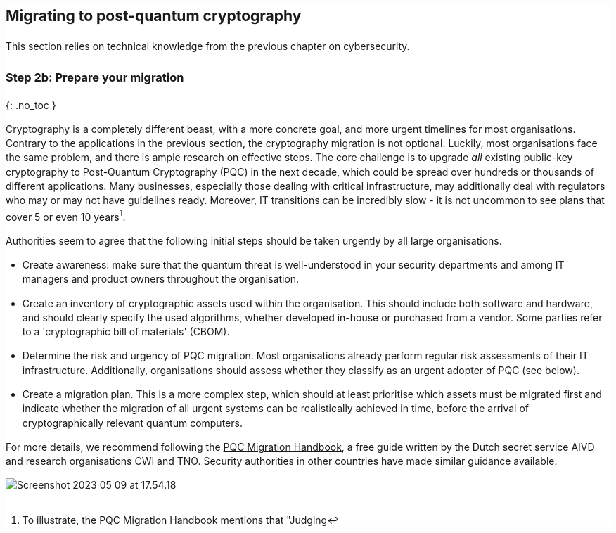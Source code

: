 ## Migrating to post-quantum cryptography

This section relies on technical knowledge from the previous chapter on
[cybersecurity](https://quantumcomputingforbusiness.com/applications/cybersecurity/).

### Step 2b: Prepare your migration 
{: .no_toc }

Cryptography is a completely different beast, with a more concrete goal,
and more urgent timelines for most organisations. Contrary to the
applications in the previous section, the cryptography migration is not
optional. Luckily, most organisations face the same problem, and there
is ample research on effective steps. The core challenge is to upgrade
*all* existing public-key cryptography to Post-Quantum Cryptography
(PQC) in the next decade, which could be spread over hundreds or
thousands of different applications. Many businesses, especially those
dealing with critical infrastructure, may additionally deal with
regulators who may or may not have guidelines ready. Moreover, IT
transitions can be incredibly slow - it is not uncommon to see plans
that cover 5 or even 10 years[^59].

Authorities seem to agree that the following initial steps should be
taken urgently by all large organisations.

- Create awareness: make sure that the quantum threat is well-understood
  in your security departments and among IT managers and product owners
  throughout the organisation.

- Create an inventory of cryptographic assets used within the
  organisation. This should include both software and hardware, and
  should clearly specify the used algorithms, whether developed in-house
  or purchased from a vendor. Some parties refer to a 'cryptographic
  bill of materials' (CBOM).

- Determine the risk and urgency of PQC migration. Most organisations
  already perform regular risk assessments of their IT infrastructure.
  Additionally, organisations should assess whether they classify as an
  urgent adopter of PQC (see below).

- Create a migration plan. This is a more complex step, which should at
  least prioritise which assets must be migrated first and indicate
  whether the migration of all urgent systems can be realistically
  achieved in time, before the arrival of cryptographically relevant
  quantum computers.

For more details, we recommend following the [PQC Migration
Handbook](https://english.aivd.nl/publications/publications/2023/04/04/the-pqc-migration-handbook),
a free guide written by the Dutch secret service AIVD and research
organisations CWI and TNO. Security authorities in other countries have
made similar guidance available.

<img src=" {{ site.baseurl }}/media/image31.png" style="width:1.84742in"
alt="Screenshot 2023 05 09 at 17.54.18" />


[^59]: To illustrate, the PQC Migration Handbook mentions that "Judging